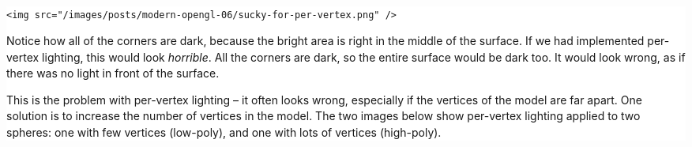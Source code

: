     <img src="/images/posts/modern-opengl-06/sucky-for-per-vertex.png" />
  </figure>
</p>

Notice how all of the corners are dark, because the bright area is right in the
middle of the surface. If we had implemented per-vertex lighting, this would
look *horrible*. All the corners are dark, so the entire surface would be dark
too. It would look wrong, as if there was no light in front of the surface.

This is the problem with per-vertex lighting – it often looks wrong, especially
if the vertices of the model are far apart. One solution is to increase the
number of vertices in the model. The two images below show per-vertex lighting
applied to two spheres: one with few vertices (low-poly), and one with lots of
vertices (high-poly).

<p>
  <figure>